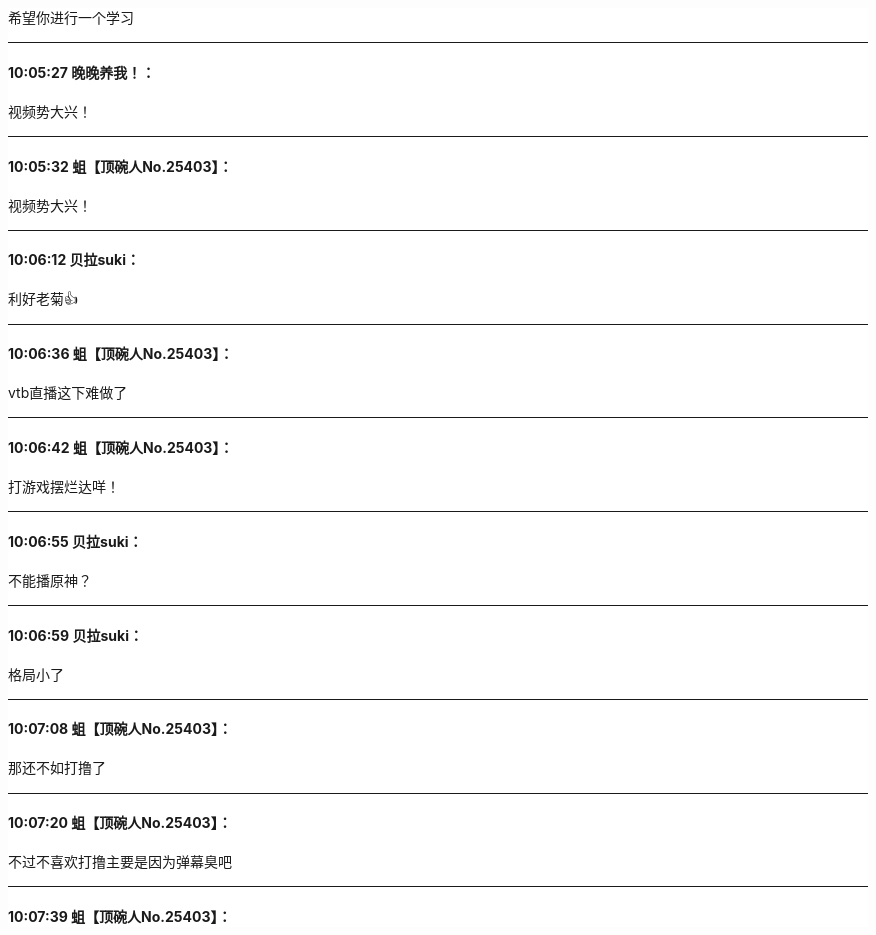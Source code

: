 希望你进行一个学习

*****

#### 10:05:27  晚晚养我！：

视频势大兴！

*****

#### 10:05:32  蛆【顶碗人No.25403】：

视频势大兴！

*****

#### 10:06:12  贝拉suki：

利好老菊👍

*****

#### 10:06:36  蛆【顶碗人No.25403】：

vtb直播这下难做了

*****

#### 10:06:42  蛆【顶碗人No.25403】：

打游戏摆烂达咩！

*****

#### 10:06:55  贝拉suki：

不能播原神？

*****

#### 10:06:59  贝拉suki：

格局小了

*****

#### 10:07:08  蛆【顶碗人No.25403】：

那还不如打撸了

*****

#### 10:07:20  蛆【顶碗人No.25403】：

不过不喜欢打撸主要是因为弹幕臭吧

*****

#### 10:07:39  蛆【顶碗人No.25403】：
